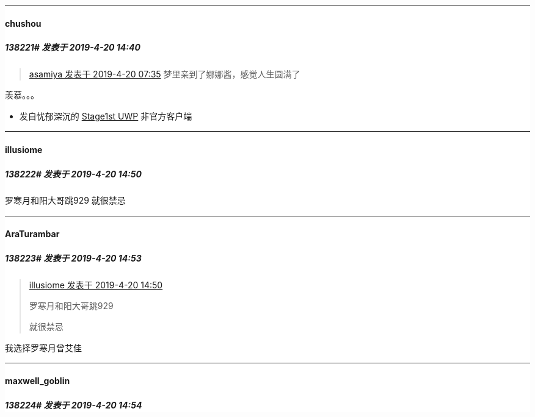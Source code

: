 -----

####  chushou  
##### 138221#       发表于 2019-4-20 14:40



<blockquote><a href="httphttps://bbs.saraba1st.com/2b/forum.php?mod=redirect&amp;goto=findpost&amp;pid=43375603&amp;ptid=1105387" target="_blank">asamiya 发表于 2019-4-20 07:35</a>
梦里亲到了娜娜酱，感觉人生圆满了</blockquote>
羡慕。。。


- 发自忧郁深沉的 [Stage1st UWP](https://www.microsoft.com/store/apps/9nj2qf6m25f6) 非官方客户端







-----

####  illusiome  
##### 138222#       发表于 2019-4-20 14:50




罗寒月和阳大哥跳929
就很禁忌







-----

####  AraTurambar  
##### 138223#       发表于 2019-4-20 14:53



<blockquote><a href="httphttps://bbs.saraba1st.com/2b/forum.php?mod=redirect&amp;goto=findpost&amp;pid=43379134&amp;ptid=1105387" target="_blank">illusiome 发表于 2019-4-20 14:50</a>

罗寒月和阳大哥跳929

就很禁忌</blockquote>
我选择罗寒月曾艾佳







-----

####  maxwell_goblin  
##### 138224#       发表于 2019-4-20 14:54


